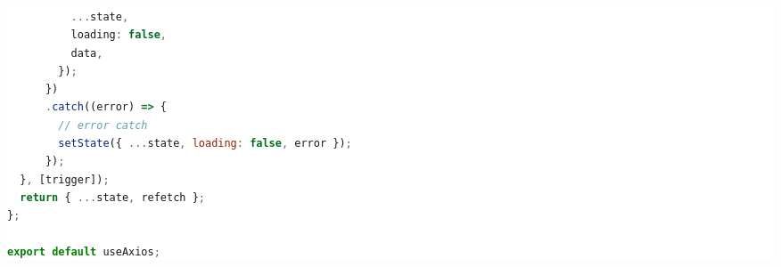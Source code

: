 ```js
          ...state,
          loading: false,
          data,
        });
      })
      .catch((error) => {
        // error catch
        setState({ ...state, loading: false, error });
      });
  }, [trigger]);
  return { ...state, refetch };
};

export default useAxios;
```


